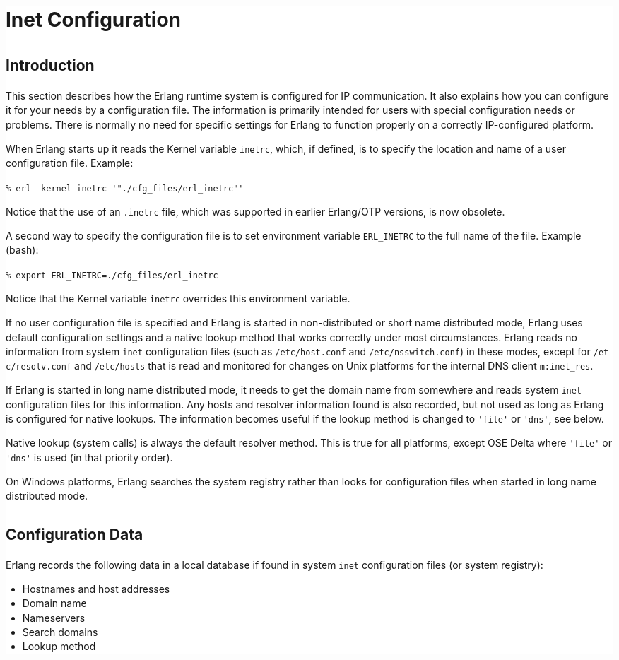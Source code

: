 # Inet Configuration

## Introduction

This section describes how the Erlang runtime system is configured for IP communication. It also explains how you can configure it for your needs by a configuration file. The information is primarily intended for users with special configuration needs or problems. There is normally no need for specific settings for Erlang to function properly on a correctly IP-configured platform.

When Erlang starts up it reads the Kernel variable `inetrc`, which, if defined, is to specify the location and name of a user configuration file. Example:

```text
% erl -kernel inetrc '"./cfg_files/erl_inetrc"'
```

Notice that the use of an `.inetrc` file, which was supported in earlier Erlang/OTP versions, is now obsolete.

A second way to specify the configuration file is to set environment variable `ERL_INETRC` to the full name of the file. Example (bash):

```text
% export ERL_INETRC=./cfg_files/erl_inetrc
```

Notice that the Kernel variable `inetrc` overrides this environment variable.

If no user configuration file is specified and Erlang is started in non-distributed or short name distributed mode, Erlang uses default configuration settings and a native lookup method that works correctly under most circumstances. Erlang reads no information from system `inet` configuration files (such as `/etc/host.conf` and `/etc/nsswitch.conf`) in these modes, except for `/etc/resolv.conf` and `/etc/hosts` that is read and monitored for changes on Unix platforms for the internal DNS client `m:inet_res`.

If Erlang is started in long name distributed mode, it needs to get the domain name from somewhere and reads system `inet` configuration files for this information. Any hosts and resolver information found is also recorded, but not used as long as Erlang is configured for native lookups. The information becomes useful if the lookup method is changed to `'file'` or `'dns'`, see below.

Native lookup (system calls) is always the default resolver method. This is true for all platforms, except OSE Delta where `'file'` or `'dns'` is used (in that priority order).

On Windows platforms, Erlang searches the system registry rather than looks for configuration files when started in long name distributed mode.

## Configuration Data

Erlang records the following data in a local database if found in system `inet` configuration files (or system registry):

* Hostnames and host addresses
* Domain name
* Nameservers
* Search domains
* Lookup method
